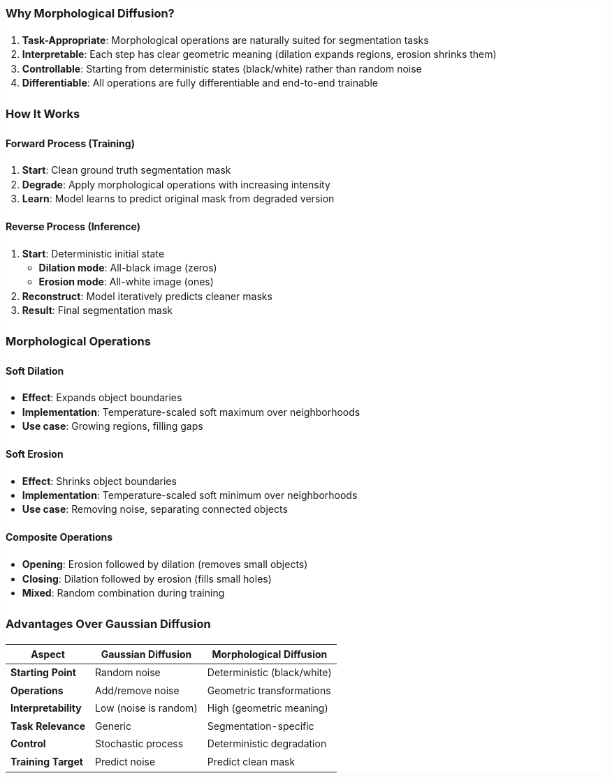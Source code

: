 ### Why Morphological Diffusion?

1. **Task-Appropriate**: Morphological operations are naturally suited for segmentation tasks
2. **Interpretable**: Each step has clear geometric meaning (dilation expands regions, erosion shrinks them)
3. **Controllable**: Starting from deterministic states (black/white) rather than random noise
4. **Differentiable**: All operations are fully differentiable and end-to-end trainable

### How It Works

#### Forward Process (Training)
1. **Start**: Clean ground truth segmentation mask
2. **Degrade**: Apply morphological operations with increasing intensity
3. **Learn**: Model learns to predict original mask from degraded version

#### Reverse Process (Inference)
1. **Start**: Deterministic initial state
   - **Dilation mode**: All-black image (zeros)
   - **Erosion mode**: All-white image (ones)
2. **Reconstruct**: Model iteratively predicts cleaner masks
3. **Result**: Final segmentation mask

### Morphological Operations

#### Soft Dilation
- **Effect**: Expands object boundaries
- **Implementation**: Temperature-scaled soft maximum over neighborhoods
- **Use case**: Growing regions, filling gaps

#### Soft Erosion  
- **Effect**: Shrinks object boundaries
- **Implementation**: Temperature-scaled soft minimum over neighborhoods
- **Use case**: Removing noise, separating connected objects

#### Composite Operations
- **Opening**: Erosion followed by dilation (removes small objects)
- **Closing**: Dilation followed by erosion (fills small holes)
- **Mixed**: Random combination during training

### Advantages Over Gaussian Diffusion

| Aspect | Gaussian Diffusion | Morphological Diffusion |
|--------|-------------------|------------------------|
| **Starting Point** | Random noise | Deterministic (black/white) |
| **Operations** | Add/remove noise | Geometric transformations |
| **Interpretability** | Low (noise is random) | High (geometric meaning) |
| **Task Relevance** | Generic | Segmentation-specific |
| **Control** | Stochastic process | Deterministic degradation |
| **Training Target** | Predict noise | Predict clean mask |
